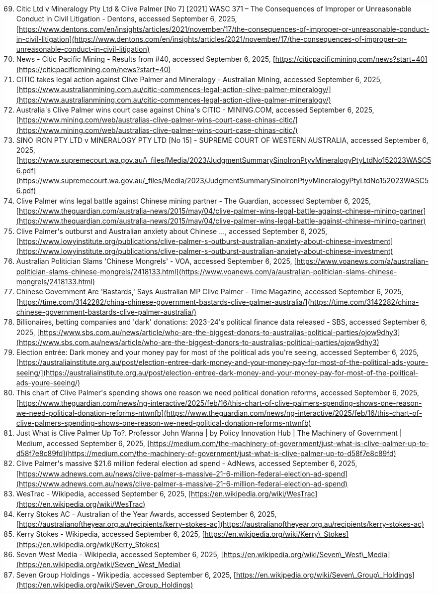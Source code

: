 69. Citic Ltd v Mineralogy Pty Ltd & Clive Palmer \[No 7\] \[2021\] WASC 371 – The Consequences of Improper or Unreasonable Conduct in Civil Litigation \- Dentons, accessed September 6, 2025, [https://www.dentons.com/en/insights/articles/2021/november/17/the-consequences-of-improper-or-unreasonable-conduct-in-civil-litigation](https://www.dentons.com/en/insights/articles/2021/november/17/the-consequences-of-improper-or-unreasonable-conduct-in-civil-litigation)  
70. News \- Citic Pacific Mining \- Results from \#40, accessed September 6, 2025, [https://citicpacificmining.com/news?start=40](https://citicpacificmining.com/news?start=40)  
71. CITIC takes legal action against Clive Palmer and Mineralogy \- Australian Mining, accessed September 6, 2025, [https://www.australianmining.com.au/citic-commences-legal-action-clive-palmer-mineralogy/](https://www.australianmining.com.au/citic-commences-legal-action-clive-palmer-mineralogy/)  
72. Australia's Clive Palmer wins court case against China's CITIC \- MINING.COM, accessed September 6, 2025, [https://www.mining.com/web/australias-clive-palmer-wins-court-case-chinas-citic/](https://www.mining.com/web/australias-clive-palmer-wins-court-case-chinas-citic/)  
73. SINO IRON PTY LTD v MINERALOGY PTY LTD \[No 15\] \- SUPREME COURT OF WESTERN AUSTRALIA, accessed September 6, 2025, [https://www.supremecourt.wa.gov.au/\_files/Media/2023/JudgmentSummarySinoIronPtyvMineralogyPtyLtdNo152023WASC56.pdf](https://www.supremecourt.wa.gov.au/_files/Media/2023/JudgmentSummarySinoIronPtyvMineralogyPtyLtdNo152023WASC56.pdf)  
74. Clive Palmer wins legal battle against Chinese mining partner \- The Guardian, accessed September 6, 2025, [https://www.theguardian.com/australia-news/2015/may/04/clive-palmer-wins-legal-battle-against-chinese-mining-partner](https://www.theguardian.com/australia-news/2015/may/04/clive-palmer-wins-legal-battle-against-chinese-mining-partner)  
75. Clive Palmer's outburst and Australian anxiety about Chinese ..., accessed September 6, 2025, [https://www.lowyinstitute.org/publications/clive-palmer-s-outburst-australian-anxiety-about-chinese-investment](https://www.lowyinstitute.org/publications/clive-palmer-s-outburst-australian-anxiety-about-chinese-investment)  
76. Australian Politician Slams 'Chinese Mongrels' \- VOA, accessed September 6, 2025, [https://www.voanews.com/a/australian-politician-slams-chinese-mongrels/2418133.html](https://www.voanews.com/a/australian-politician-slams-chinese-mongrels/2418133.html)  
77. Chinese Government Are 'Bastards,' Says Australian MP Clive Palmer \- Time Magazine, accessed September 6, 2025, [https://time.com/3142282/china-chinese-government-bastards-clive-palmer-australia/](https://time.com/3142282/china-chinese-government-bastards-clive-palmer-australia/)  
78. Billionaires, betting companies and 'dark' donations: 2023-24's political finance data released \- SBS, accessed September 6, 2025, [https://www.sbs.com.au/news/article/who-are-the-biggest-donors-to-australias-political-parties/ojow9dhy3](https://www.sbs.com.au/news/article/who-are-the-biggest-donors-to-australias-political-parties/ojow9dhy3)  
79. Election entrée: Dark money and your money pay for most of the political ads you're seeing, accessed September 6, 2025, [https://australiainstitute.org.au/post/election-entree-dark-money-and-your-money-pay-for-most-of-the-political-ads-youre-seeing/](https://australiainstitute.org.au/post/election-entree-dark-money-and-your-money-pay-for-most-of-the-political-ads-youre-seeing/)  
80. This chart of Clive Palmer's spending shows one reason we need political donation reforms, accessed September 6, 2025, [https://www.theguardian.com/news/ng-interactive/2025/feb/16/this-chart-of-clive-palmers-spending-shows-one-reason-we-need-political-donation-reforms-ntwnfb](https://www.theguardian.com/news/ng-interactive/2025/feb/16/this-chart-of-clive-palmers-spending-shows-one-reason-we-need-political-donation-reforms-ntwnfb)  
81. Just What is Clive Palmer Up To?. Professor John Wanna | by Policy Innovation Hub | The Machinery of Government | Medium, accessed September 6, 2025, [https://medium.com/the-machinery-of-government/just-what-is-clive-palmer-up-to-d58f7e8c89fd](https://medium.com/the-machinery-of-government/just-what-is-clive-palmer-up-to-d58f7e8c89fd)  
82. Clive Palmer's massive $21.6 million federal election ad spend \- AdNews, accessed September 6, 2025, [https://www.adnews.com.au/news/clive-palmer-s-massive-21-6-million-federal-election-ad-spend](https://www.adnews.com.au/news/clive-palmer-s-massive-21-6-million-federal-election-ad-spend)  
83. WesTrac \- Wikipedia, accessed September 6, 2025, [https://en.wikipedia.org/wiki/WesTrac](https://en.wikipedia.org/wiki/WesTrac)  
84. Kerry Stokes AC \- Australian of the Year Awards, accessed September 6, 2025, [https://australianoftheyear.org.au/recipients/kerry-stokes-ac](https://australianoftheyear.org.au/recipients/kerry-stokes-ac)  
85. Kerry Stokes \- Wikipedia, accessed September 6, 2025, [https://en.wikipedia.org/wiki/Kerry\_Stokes](https://en.wikipedia.org/wiki/Kerry_Stokes)  
86. Seven West Media \- Wikipedia, accessed September 6, 2025, [https://en.wikipedia.org/wiki/Seven\_West\_Media](https://en.wikipedia.org/wiki/Seven_West_Media)  
87. Seven Group Holdings \- Wikipedia, accessed September 6, 2025, [https://en.wikipedia.org/wiki/Seven\_Group\_Holdings](https://en.wikipedia.org/wiki/Seven_Group_Holdings)  